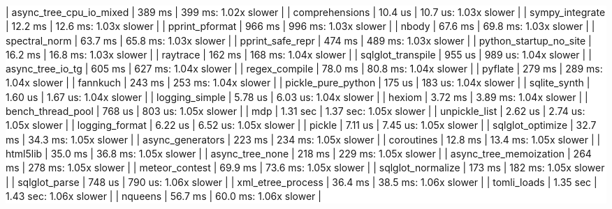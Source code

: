 | async_tree_cpu_io_mixed   | 389 ms                                                          | 399 ms: 1.02x slower                                                     |
| comprehensions            | 10.4 us                                                         | 10.7 us: 1.03x slower                                                    |
| sympy_integrate           | 12.2 ms                                                         | 12.6 ms: 1.03x slower                                                    |
| pprint_pformat            | 966 ms                                                          | 996 ms: 1.03x slower                                                     |
| nbody                     | 67.6 ms                                                         | 69.8 ms: 1.03x slower                                                    |
| spectral_norm             | 63.7 ms                                                         | 65.8 ms: 1.03x slower                                                    |
| pprint_safe_repr          | 474 ms                                                          | 489 ms: 1.03x slower                                                     |
| python_startup_no_site    | 16.2 ms                                                         | 16.8 ms: 1.03x slower                                                    |
| raytrace                  | 162 ms                                                          | 168 ms: 1.04x slower                                                     |
| sqlglot_transpile         | 955 us                                                          | 989 us: 1.04x slower                                                     |
| async_tree_io_tg          | 605 ms                                                          | 627 ms: 1.04x slower                                                     |
| regex_compile             | 78.0 ms                                                         | 80.8 ms: 1.04x slower                                                    |
| pyflate                   | 279 ms                                                          | 289 ms: 1.04x slower                                                     |
| fannkuch                  | 243 ms                                                          | 253 ms: 1.04x slower                                                     |
| pickle_pure_python        | 175 us                                                          | 183 us: 1.04x slower                                                     |
| sqlite_synth              | 1.60 us                                                         | 1.67 us: 1.04x slower                                                    |
| logging_simple            | 5.78 us                                                         | 6.03 us: 1.04x slower                                                    |
| hexiom                    | 3.72 ms                                                         | 3.89 ms: 1.04x slower                                                    |
| bench_thread_pool         | 768 us                                                          | 803 us: 1.05x slower                                                     |
| mdp                       | 1.31 sec                                                        | 1.37 sec: 1.05x slower                                                   |
| unpickle_list             | 2.62 us                                                         | 2.74 us: 1.05x slower                                                    |
| logging_format            | 6.22 us                                                         | 6.52 us: 1.05x slower                                                    |
| pickle                    | 7.11 us                                                         | 7.45 us: 1.05x slower                                                    |
| sqlglot_optimize          | 32.7 ms                                                         | 34.3 ms: 1.05x slower                                                    |
| async_generators          | 223 ms                                                          | 234 ms: 1.05x slower                                                     |
| coroutines                | 12.8 ms                                                         | 13.4 ms: 1.05x slower                                                    |
| html5lib                  | 35.0 ms                                                         | 36.8 ms: 1.05x slower                                                    |
| async_tree_none           | 218 ms                                                          | 229 ms: 1.05x slower                                                     |
| async_tree_memoization    | 264 ms                                                          | 278 ms: 1.05x slower                                                     |
| meteor_contest            | 69.9 ms                                                         | 73.6 ms: 1.05x slower                                                    |
| sqlglot_normalize         | 173 ms                                                          | 182 ms: 1.05x slower                                                     |
| sqlglot_parse             | 748 us                                                          | 790 us: 1.06x slower                                                     |
| xml_etree_process         | 36.4 ms                                                         | 38.5 ms: 1.06x slower                                                    |
| tomli_loads               | 1.35 sec                                                        | 1.43 sec: 1.06x slower                                                   |
| nqueens                   | 56.7 ms                                                         | 60.0 ms: 1.06x slower                                                    |